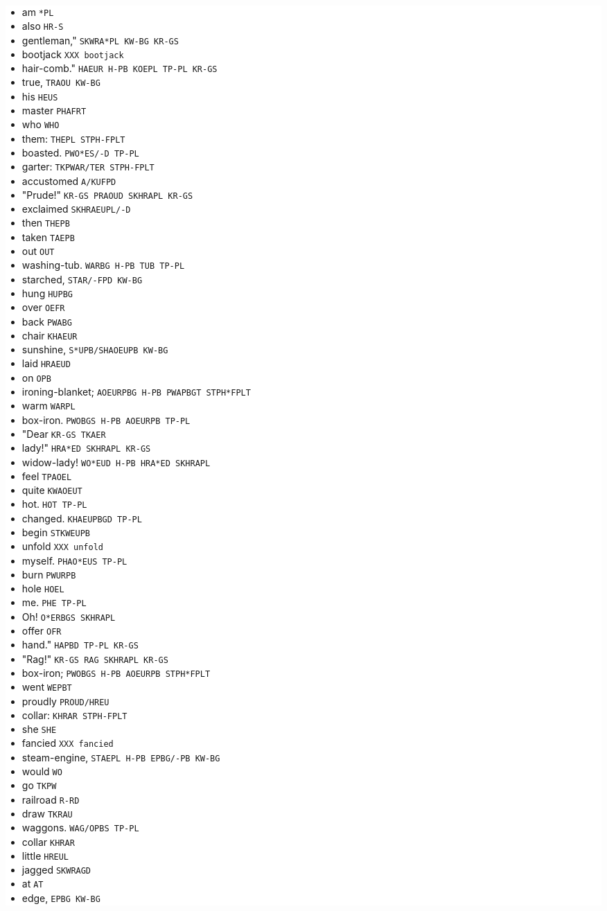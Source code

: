 * am `*PL`
* also `HR-S`
* gentleman," `SKWRA*PL KW-BG KR-GS`
* bootjack `XXX bootjack`
* hair-comb." `HAEUR H-PB KOEPL TP-PL KR-GS`
* true, `TRAOU KW-BG`
* his `HEUS`
* master `PHAFRT`
* who `WHO`
* them: `THEPL STPH-FPLT`
* boasted. `PWO*ES/-D TP-PL`
* garter: `TKPWAR/TER STPH-FPLT`
* accustomed `A/KUFPD`
* "Prude!" `KR-GS PRAOUD SKHRAPL KR-GS`
* exclaimed `SKHRAEUPL/-D`
* then `THEPB`
* taken `TAEPB`
* out `OUT`
* washing-tub. `WARBG H-PB TUB TP-PL`
* starched, `STAR/-FPD KW-BG`
* hung `HUPBG`
* over `OEFR`
* back `PWABG`
* chair `KHAEUR`
* sunshine, `S*UPB/SHAOEUPB KW-BG`
* laid `HRAEUD`
* on `OPB`
* ironing-blanket; `AOEURPBG H-PB PWAPBGT STPH*FPLT`
* warm `WARPL`
* box-iron. `PWOBGS H-PB AOEURPB TP-PL`
* "Dear `KR-GS TKAER`
* lady!" `HRA*ED SKHRAPL KR-GS`
* widow-lady! `WO*EUD H-PB HRA*ED SKHRAPL`
* feel `TPAOEL`
* quite `KWAOEUT`
* hot. `HOT TP-PL`
* changed. `KHAEUPBGD TP-PL`
* begin `STKWEUPB`
* unfold `XXX unfold`
* myself. `PHAO*EUS TP-PL`
* burn `PWURPB`
* hole `HOEL`
* me. `PHE TP-PL`
* Oh! `O*ERBGS SKHRAPL`
* offer `OFR`
* hand." `HAPBD TP-PL KR-GS`
* "Rag!" `KR-GS RAG SKHRAPL KR-GS`
* box-iron; `PWOBGS H-PB AOEURPB STPH*FPLT`
* went `WEPBT`
* proudly `PROUD/HREU`
* collar: `KHRAR STPH-FPLT`
* she `SHE`
* fancied `XXX fancied`
* steam-engine, `STAEPL H-PB EPBG/-PB KW-BG`
* would `WO`
* go `TKPW`
* railroad `R-RD`
* draw `TKRAU`
* waggons. `WAG/OPBS TP-PL`
* collar `KHRAR`
* little `HREUL`
* jagged `SKWRAGD`
* at `AT`
* edge, `EPBG KW-BG`